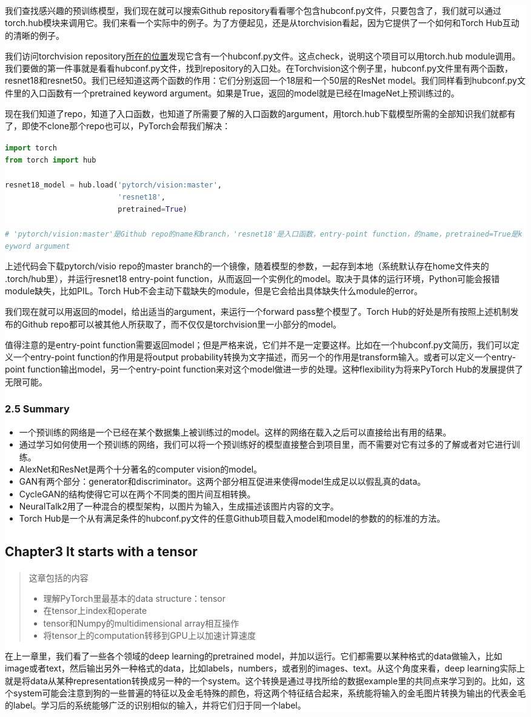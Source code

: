 我们查找感兴趣的预训练模型，我们现在就可以搜索Github repository看看哪个包含hubconf.py文件，只要包含了，我们就可以通过torch.hub模块来调用它。我们来看一个实际中的例子。为了方便起见，还是从torchvision看起，因为它提供了一个如何和Torch Hub互动的清晰的例子。

我们访问torchvision repository[所在的位置](https://github.com/pytorch/vision)发现它含有一个hubconf.py文件。这点check，说明这个项目可以用torch.hub module调用。我们要做的第一件事就是看看hubconf.py文件，找到repository的入口处。在Torchvision这个例子里，hubconf.py文件里有两个函数，resnet18和resnet50。我们已经知道这两个函数的作用：它们分别返回一个18层和一个50层的ResNet model。我们同样看到hubconf.py文件里的入口函数有一个pretrained keyword argument。如果是True，返回的model就是已经在ImageNet上预训练过的。

现在我们知道了repo，知道了入口函数，也知道了所需要了解的入口函数的argument，用torch.hub下载模型所需的全部知识我们就都有了，即使不clone那个repo也可以，PyTorch会帮我们解决：

```python
import torch
from torch import hub

resnet18_model = hub.load('pytorch/vision:master',
                          'resnet18',
                          pretrained=True)

# 'pytorch/vision:master'是Github repo的name和branch，'resnet18'是入口函数，entry-point function，的name，pretrained=True是keyword argument
```

上述代码会下载pytorch/visio repo的master branch的一个镜像，随着模型的参数，一起存到本地（系统默认存在home文件夹的 .torch/hub里），并运行resnet18 entry-point function，从而返回一个实例化的model。取决于具体的运行环境，Python可能会报错module缺失，比如PIL。Torch Hub不会主动下载缺失的module，但是它会给出具体缺失什么module的error。

我们现在就可以用返回的model，给出适当的argument，来运行一个forward pass整个模型了。Torch Hub的好处是所有按照上述机制发布的Github repo都可以被其他人所获取了，而不仅仅是torchvision里一小部分的model。

值得注意的是entry-point function需要返回model；但是严格来说，它们并不是一定要这样。比如在一个hubconf.py文简历，我们可以定义一个entry-point function的作用是将output probability转换为文字描述，而另一个的作用是transform输入。或者可以定义一个entry-point function输出model，另一个entry-point function来对这个model做进一步的处理。这种flexibility为将来PyTorch Hub的发展提供了无限可能。


### 2.5 Summary

* 一个预训练的网络是一个已经在某个数据集上被训练过的model。这样的网络在载入之后可以直接给出有用的结果。
* 通过学习如何使用一个预训练的网络，我们可以将一个预训练好的模型直接整合到项目里，而不需要对它有过多的了解或者对它进行训练。
* AlexNet和ResNet是两个十分著名的computer vision的model。
* GAN有两个部分：generator和discriminator。这两个部分相互促进来使得model生成足以以假乱真的data。
* CycleGAN的结构使得它可以在两个不同类的图片间互相转换。
* NeuralTalk2用了一种混合的模型架构，以图片为输入，生成描述该图片内容的文字。
* Torch Hub是一个从有满足条件的hubconf.py文件的任意Github项目载入model和model的参数的的标准的方法。


## Chapter3 It starts with a tensor

>这章包括的内容
>* 理解PyTorch里最基本的data structure：tensor
>* 在tensor上index和operate
>* tensor和Numpy的multidimensional array相互操作
>* 将tensor上的computation转移到GPU上以加速计算速度

在上一章里，我们看了一些各个领域的deep learning的pretrained model，并加以运行。它们都需要以某种格式的data做输入，比如image或者text，然后输出另外一种格式的data，比如labels，numbers，或者别的images、text。从这个角度来看，deep learning实际上就是将data从某种representation转换成另一种的一个system。这个转换是通过寻找所给的数据example里的共同点来学习到的。比如，这个system可能会注意到狗的一些普遍的特征以及金毛特殊的颜色，将这两个特征结合起来，系统能将输入的金毛图片转换为输出的代表金毛的label。学习后的系统能够广泛的识别相似的输入，并将它们归于同一个label。
